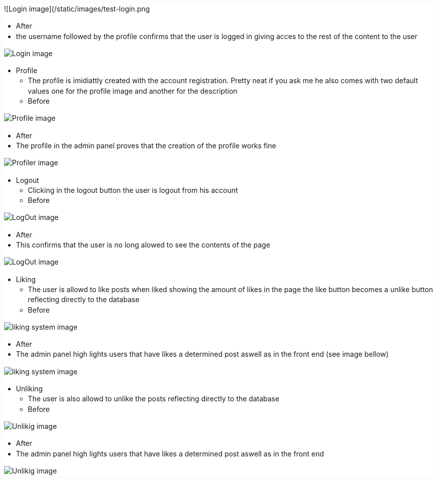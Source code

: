  ![Login image](/static/images/test-login.png
  - After
  - the username followed by the profile confirms that the user is logged in giving acces to the rest of the content to the user 

 ![Login image](/static/images/test-login-pass.png)


- Profile
    - The profile is imidiattly created with the account registration. Pretty neat if you ask me he also comes with two default values one for the profile image and another for the description
    - Before

 ![Profile image](/static/images/test-profile.png)
  
  - After
  - The profile in the admin panel proves that the creation of the profile works fine

 ![Profiler image](/static/images/test-profile-pass.png)
 
 - Logout
    - Clicking in the logout button the user is logout from his account 
    - Before

 ![LogOut image](/static/images/test-logut.png)
  
  - After
  - This confirms that the user is no long alowed to see the contents of the page 

 ![LogOut image](/static/images/test-logout-pass.png)
 
 - Liking
    - The user is allowd to like posts when liked showing the amount of likes in the page the like button becomes a unlike button reflecting directly to the database
    - Before

 ![liking system image](/static/images/test-like.png)
  
  - After
  - The admin panel high lights users that have likes a determined post aswell as in the front end (see image bellow)

 ![liking system image](/static/images/test-like-pass.png)
  - Unliking
    - The user is also  allowd to unlike the posts reflecting directly to the database
    - Before

 ![Unlikig image](/static/images/test-unlike.png)
  
  - After
  - The admin panel high lights users that have likes a determined post aswell as in the front end 

 ![Unlikig image](/static/images/test-unlike-pass.png)
 